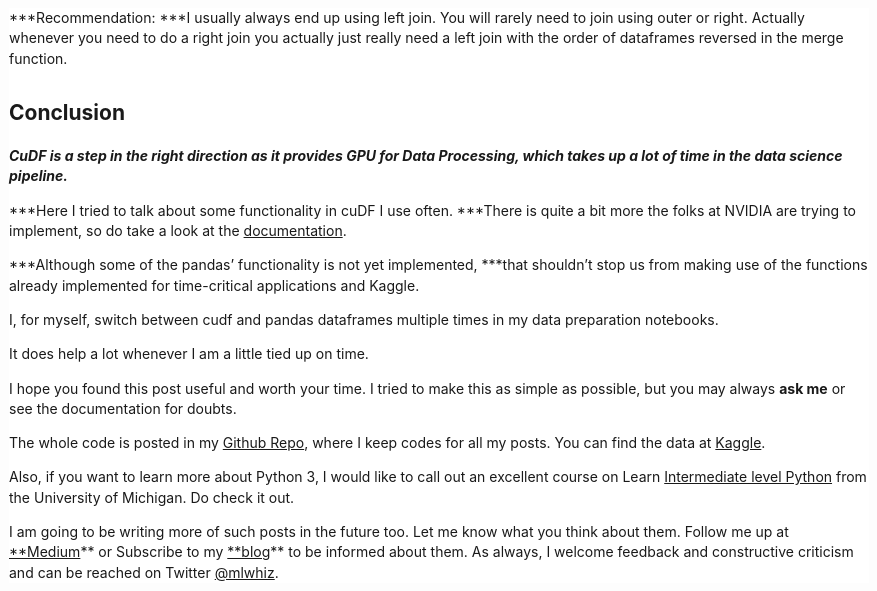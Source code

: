 ***Recommendation: ***I usually always end up using left join. You will rarely need to join using outer or right. Actually whenever you need to do a right join you actually just really need a left join with the order of dataframes reversed in the merge function.

## Conclusion

***CuDF is a step in the right direction as it provides GPU for Data Processing, which takes up a lot of time in the data science pipeline.***

***Here I tried to talk about some functionality in cuDF I use often. ***There is quite a bit more the folks at NVIDIA are trying to implement, so do take a look at the [documentation](https://docs.rapids.ai/api/cudf/stable/).

***Although some of the pandas’ functionality is not yet implemented, ***that shouldn’t stop us from making use of the functions already implemented for time-critical applications and Kaggle.

I, for myself, switch between cudf and pandas dataframes multiple times in my data preparation notebooks.

It does help a lot whenever I am a little tied up on time.

I hope you found this post useful and worth your time. I tried to make this as simple as possible, but you may always **ask me** or see the documentation for doubts.

The whole code is posted in my [Github Repo](https://github.com/MLWhiz/data_science_blogs/tree/master/cudf), where I keep codes for all my posts. You can find the data at [Kaggle](https://www.kaggle.com/sobhanmoosavi/us-accidents).

Also, if you want to learn more about Python 3, I would like to call out an excellent course on Learn [Intermediate level Python](https://bit.ly/2XshreA) from the University of Michigan. Do check it out.

I am going to be writing more of such posts in the future too. Let me know what you think about them. Follow me up at [**Medium](https://medium.com/@rahul_agarwal)** or Subscribe to my [**blog](http://eepurl.com/dbQnuX)** to be informed about them. As always, I welcome feedback and constructive criticism and can be reached on Twitter [@mlwhiz](https://twitter.com/MLWhiz).
